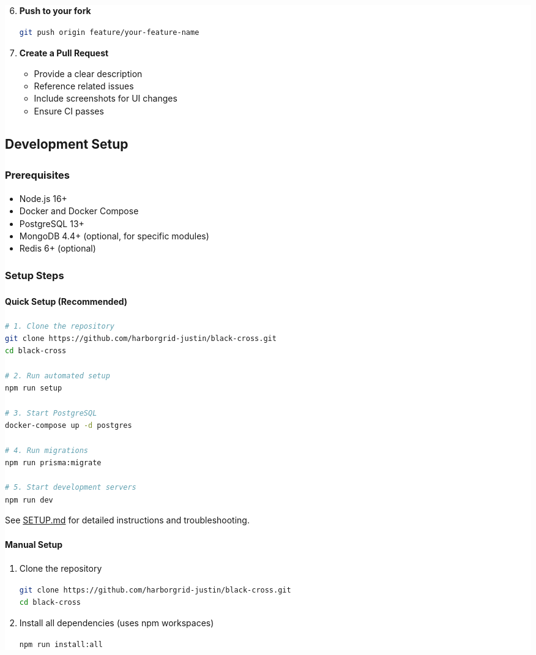 6. **Push to your fork**
   ```bash
   git push origin feature/your-feature-name
   ```

7. **Create a Pull Request**
   - Provide a clear description
   - Reference related issues
   - Include screenshots for UI changes
   - Ensure CI passes

## Development Setup

### Prerequisites

- Node.js 16+
- Docker and Docker Compose
- PostgreSQL 13+
- MongoDB 4.4+ (optional, for specific modules)
- Redis 6+ (optional)

### Setup Steps

#### Quick Setup (Recommended)

```bash
# 1. Clone the repository
git clone https://github.com/harborgrid-justin/black-cross.git
cd black-cross

# 2. Run automated setup
npm run setup

# 3. Start PostgreSQL
docker-compose up -d postgres

# 4. Run migrations
npm run prisma:migrate

# 5. Start development servers
npm run dev
```

See [SETUP.md](./SETUP.md) for detailed instructions and troubleshooting.

#### Manual Setup

1. Clone the repository
   ```bash
   git clone https://github.com/harborgrid-justin/black-cross.git
   cd black-cross
   ```

2. Install all dependencies (uses npm workspaces)
   ```bash
   npm run install:all
   ```
